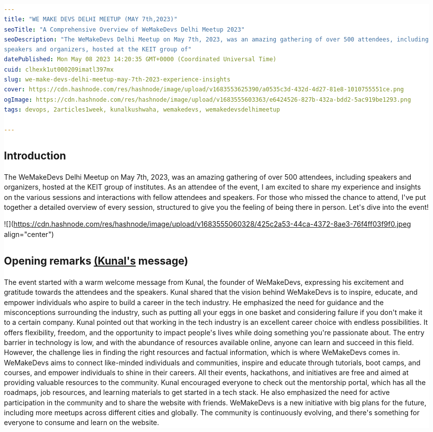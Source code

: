 ```yaml
---
title: "WE MAKE DEVS DELHI MEETUP (MAY 7th,2023)"
seoTitle: "A Comprehensive Overview of WeMakeDevs Delhi Meetup 2023"
seoDescription: "The WeMakeDevs Delhi Meetup on May 7th, 2023, was an amazing gathering of over 500 attendees, including speakers and organizers, hosted at the KEIT group of"
datePublished: Mon May 08 2023 14:20:35 GMT+0000 (Coordinated Universal Time)
cuid: clhexk1ut000209imatl397mx
slug: we-make-devs-delhi-meetup-may-7th-2023-experience-insights
cover: https://cdn.hashnode.com/res/hashnode/image/upload/v1683553625390/a0535c3d-432d-4d27-81e8-1010755551ce.png
ogImage: https://cdn.hashnode.com/res/hashnode/image/upload/v1683555603363/e6424526-827b-432a-bdd2-5ac919be1293.png
tags: devops, 2articles1week, kunalkushwaha, wemakedevs, wemakedevsdelhimeetup

---
```


## Introduction

The WeMakeDevs Delhi Meetup on May 7th, 2023, was an amazing gathering of over 500 attendees, including speakers and organizers, hosted at the KEIT group of institutes. As an attendee of the event, I am excited to share my experience and insights on the various sessions and interactions with fellow attendees and speakers. For those who missed the chance to attend, I've put together a detailed overview of every session, structured to give you the feeling of being there in person. Let's dive into the event!

![](https://cdn.hashnode.com/res/hashnode/image/upload/v1683555060328/425c2a53-44ca-4372-8ae3-76f4ff03f9f0.jpeg align="center")

## Opening remarks [(Kunal's](https://twitter.com/kunalstwt) message)

The event started with a warm welcome message from Kunal, the founder of WeMakeDevs, expressing his excitement and gratitude towards the attendees and the speakers. Kunal shared that the vision behind WeMakeDevs is to inspire, educate, and empower individuals who aspire to build a career in the tech industry. He emphasized the need for guidance and the misconceptions surrounding the industry, such as putting all your eggs in one basket and considering failure if you don't make it to a certain company. Kunal pointed out that working in the tech industry is an excellent career choice with endless possibilities. It offers flexibility, freedom, and the opportunity to impact people's lives while doing something you're passionate about. The entry barrier in technology is low, and with the abundance of resources available online, anyone can learn and succeed in this field. However, the challenge lies in finding the right resources and factual information, which is where WeMakeDevs comes in. WeMakeDevs aims to connect like-minded individuals and communities, inspire and educate through tutorials, boot camps, and courses, and empower individuals to shine in their careers. All their events, hackathons, and initiatives are free and aimed at providing valuable resources to the community. Kunal encouraged everyone to check out the mentorship portal, which has all the roadmaps, job resources, and learning materials to get started in a tech stack. He also emphasized the need for active participation in the community and to share the website with friends. WeMakeDevs is a new initiative with big plans for the future, including more meetups across different cities and globally. The community is continuously evolving, and there's something for everyone to consume and learn on the website.
